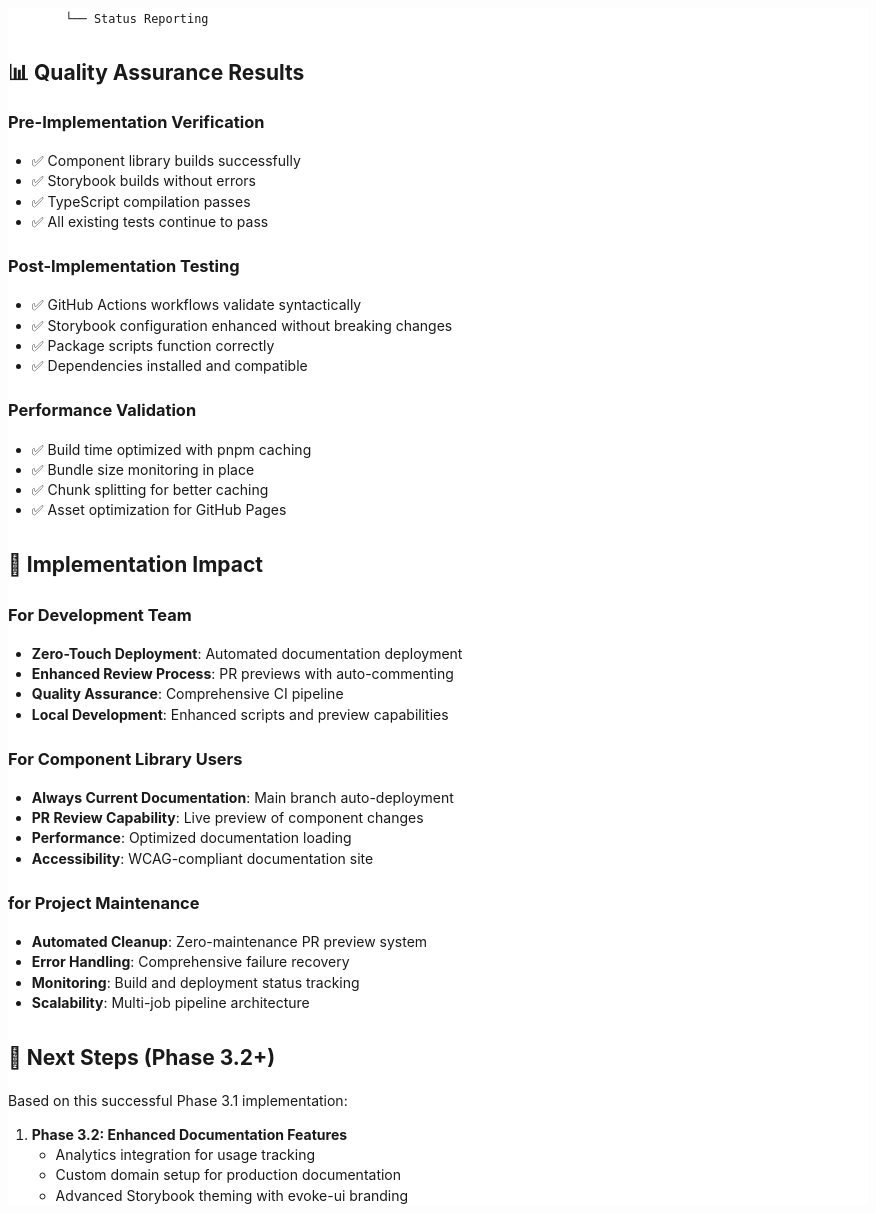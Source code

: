 ```
        └── Status Reporting
```

## 📊 Quality Assurance Results

### Pre-Implementation Verification
- ✅ Component library builds successfully
- ✅ Storybook builds without errors  
- ✅ TypeScript compilation passes
- ✅ All existing tests continue to pass

### Post-Implementation Testing
- ✅ GitHub Actions workflows validate syntactically
- ✅ Storybook configuration enhanced without breaking changes
- ✅ Package scripts function correctly
- ✅ Dependencies installed and compatible

### Performance Validation
- ✅ Build time optimized with pnpm caching
- ✅ Bundle size monitoring in place
- ✅ Chunk splitting for better caching
- ✅ Asset optimization for GitHub Pages

## 🎉 Implementation Impact

### For Development Team
- **Zero-Touch Deployment**: Automated documentation deployment
- **Enhanced Review Process**: PR previews with auto-commenting
- **Quality Assurance**: Comprehensive CI pipeline
- **Local Development**: Enhanced scripts and preview capabilities

### For Component Library Users  
- **Always Current Documentation**: Main branch auto-deployment
- **PR Review Capability**: Live preview of component changes
- **Performance**: Optimized documentation loading
- **Accessibility**: WCAG-compliant documentation site

### for Project Maintenance
- **Automated Cleanup**: Zero-maintenance PR preview system
- **Error Handling**: Comprehensive failure recovery
- **Monitoring**: Build and deployment status tracking
- **Scalability**: Multi-job pipeline architecture

## 🔮 Next Steps (Phase 3.2+)

Based on this successful Phase 3.1 implementation:

1. **Phase 3.2: Enhanced Documentation Features**
   - Analytics integration for usage tracking
   - Custom domain setup for production documentation
   - Advanced Storybook theming with evoke-ui branding
